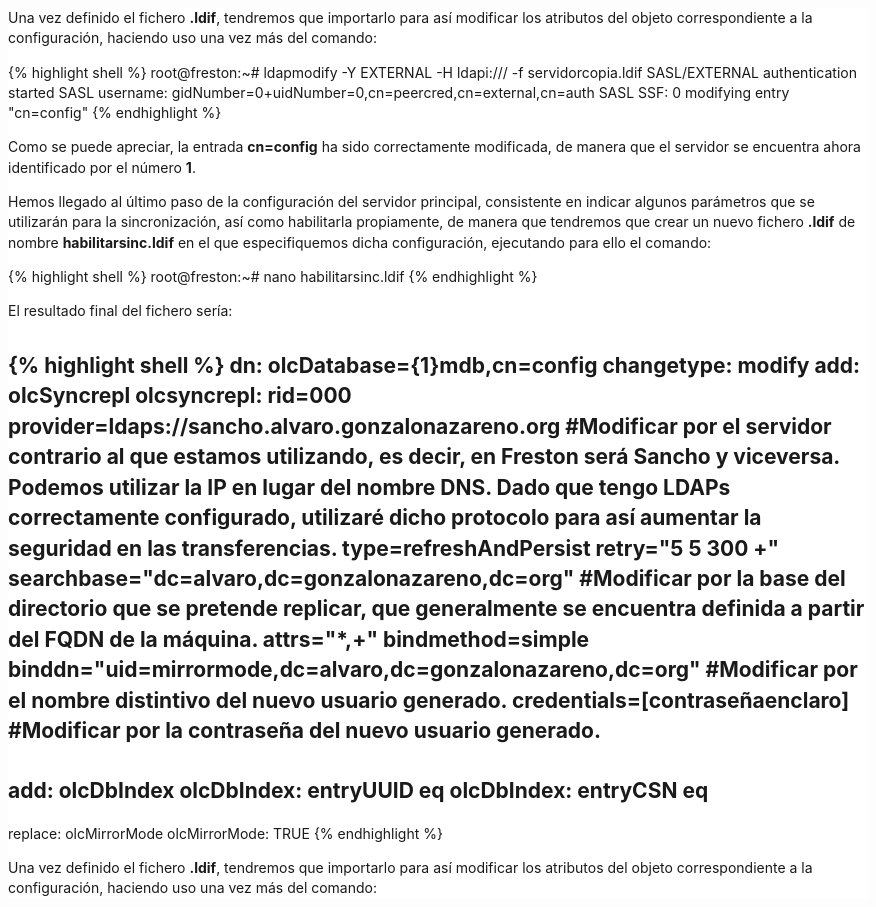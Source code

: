 Una vez definido el fichero **.ldif**, tendremos que importarlo para así modificar los atributos del objeto correspondiente a la configuración, haciendo uso una vez más del comando:

{% highlight shell %}
root@freston:~# ldapmodify -Y EXTERNAL -H ldapi:/// -f servidorcopia.ldif
SASL/EXTERNAL authentication started
SASL username: gidNumber=0+uidNumber=0,cn=peercred,cn=external,cn=auth
SASL SSF: 0
modifying entry "cn=config"
{% endhighlight %}

Como se puede apreciar, la entrada **cn=config** ha sido correctamente modificada, de manera que el servidor se encuentra ahora identificado por el número **1**.

Hemos llegado al último paso de la configuración del servidor principal, consistente en indicar algunos parámetros que se utilizarán para la sincronización, así como habilitarla propiamente, de manera que tendremos que crear un nuevo fichero **.ldif** de nombre **habilitarsinc.ldif** en el que especifiquemos dicha configuración, ejecutando para ello el comando:

{% highlight shell %}
root@freston:~# nano habilitarsinc.ldif
{% endhighlight %}

El resultado final del fichero sería:

{% highlight shell %}
dn: olcDatabase={1}mdb,cn=config
changetype: modify
add: olcSyncrepl
olcsyncrepl: rid=000
  provider=ldaps://sancho.alvaro.gonzalonazareno.org #Modificar por el servidor contrario al que estamos utilizando, es decir, en Freston será Sancho y viceversa. Podemos utilizar la IP en lugar del nombre DNS. Dado que tengo LDAPs correctamente configurado, utilizaré dicho protocolo para así aumentar la seguridad en las transferencias.
  type=refreshAndPersist
  retry="5 5 300 +" 
  searchbase="dc=alvaro,dc=gonzalonazareno,dc=org" #Modificar por la base del directorio que se pretende replicar, que generalmente se encuentra definida a partir del FQDN de la máquina.
  attrs="*,+" 
  bindmethod=simple
  binddn="uid=mirrormode,dc=alvaro,dc=gonzalonazareno,dc=org" #Modificar por el nombre distintivo del nuevo usuario generado.
  credentials=[contraseñaenclaro] #Modificar por la contraseña del nuevo usuario generado.
-
add: olcDbIndex
olcDbIndex: entryUUID eq
olcDbIndex: entryCSN eq
-
replace: olcMirrorMode
olcMirrorMode: TRUE
{% endhighlight %}

Una vez definido el fichero **.ldif**, tendremos que importarlo para así modificar los atributos del objeto correspondiente a la configuración, haciendo uso una vez más del comando:
